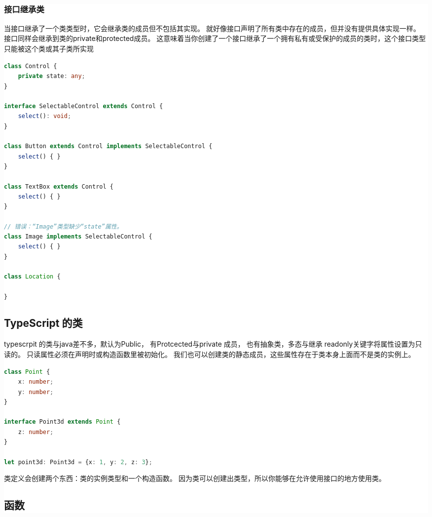 ### 接口继承类
当接口继承了一个类类型时，它会继承类的成员但不包括其实现。 就好像接口声明了所有类中存在的成员，但并没有提供具体实现一样。 接口同样会继承到类的private和protected成员。 这意味着当你创建了一个接口继承了一个拥有私有或受保护的成员的类时，这个接口类型只能被这个类或其子类所实现 
```ts
class Control {
    private state: any;
}

interface SelectableControl extends Control {
    select(): void;
}

class Button extends Control implements SelectableControl {
    select() { }
}

class TextBox extends Control {
    select() { }
}

// 错误：“Image”类型缺少“state”属性。
class Image implements SelectableControl {
    select() { }
}

class Location {

}
```

## TypeScript 的类
typescrpit 的类与java差不多，默认为Public， 有Protcected与private 成员， 也有抽象类，多态与继承
readonly关键字将属性设置为只读的。 只读属性必须在声明时或构造函数里被初始化。
我们也可以创建类的静态成员，这些属性存在于类本身上面而不是类的实例上。
```ts
class Point {
    x: number;
    y: number;
}

interface Point3d extends Point {
    z: number;
}

let point3d: Point3d = {x: 1, y: 2, z: 3};
```
类定义会创建两个东西：类的实例类型和一个构造函数。 因为类可以创建出类型，所以你能够在允许使用接口的地方使用类。

 ## 函数
 